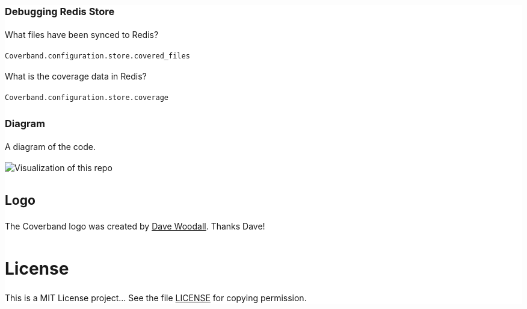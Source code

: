 ### Debugging Redis Store

What files have been synced to Redis?

`Coverband.configuration.store.covered_files`

What is the coverage data in Redis?

`Coverband.configuration.store.coverage`

### Diagram

A diagram of the code.

![Visualization of this repo](https://raw.githubusercontent.com/danmayer/coverband/diagram/diagram.svg)

## Logo

The Coverband logo was created by [Dave Woodall](http://davewoodall.com). Thanks Dave!

# License

This is a MIT License project...
See the file [LICENSE](LICENSE) for copying permission.
